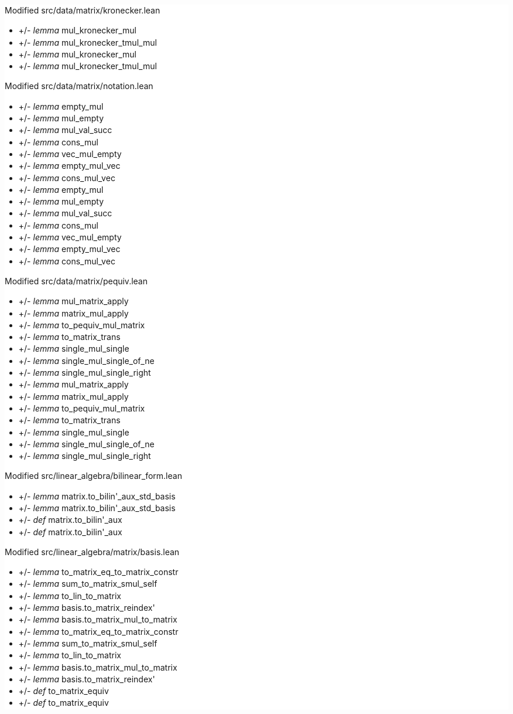 Modified src/data/matrix/kronecker.lean
- \+/\- *lemma* mul_kronecker_mul
- \+/\- *lemma* mul_kronecker_tmul_mul
- \+/\- *lemma* mul_kronecker_mul
- \+/\- *lemma* mul_kronecker_tmul_mul

Modified src/data/matrix/notation.lean
- \+/\- *lemma* empty_mul
- \+/\- *lemma* mul_empty
- \+/\- *lemma* mul_val_succ
- \+/\- *lemma* cons_mul
- \+/\- *lemma* vec_mul_empty
- \+/\- *lemma* empty_mul_vec
- \+/\- *lemma* cons_mul_vec
- \+/\- *lemma* empty_mul
- \+/\- *lemma* mul_empty
- \+/\- *lemma* mul_val_succ
- \+/\- *lemma* cons_mul
- \+/\- *lemma* vec_mul_empty
- \+/\- *lemma* empty_mul_vec
- \+/\- *lemma* cons_mul_vec

Modified src/data/matrix/pequiv.lean
- \+/\- *lemma* mul_matrix_apply
- \+/\- *lemma* matrix_mul_apply
- \+/\- *lemma* to_pequiv_mul_matrix
- \+/\- *lemma* to_matrix_trans
- \+/\- *lemma* single_mul_single
- \+/\- *lemma* single_mul_single_of_ne
- \+/\- *lemma* single_mul_single_right
- \+/\- *lemma* mul_matrix_apply
- \+/\- *lemma* matrix_mul_apply
- \+/\- *lemma* to_pequiv_mul_matrix
- \+/\- *lemma* to_matrix_trans
- \+/\- *lemma* single_mul_single
- \+/\- *lemma* single_mul_single_of_ne
- \+/\- *lemma* single_mul_single_right

Modified src/linear_algebra/bilinear_form.lean
- \+/\- *lemma* matrix.to_bilin'_aux_std_basis
- \+/\- *lemma* matrix.to_bilin'_aux_std_basis
- \+/\- *def* matrix.to_bilin'_aux
- \+/\- *def* matrix.to_bilin'_aux

Modified src/linear_algebra/matrix/basis.lean
- \+/\- *lemma* to_matrix_eq_to_matrix_constr
- \+/\- *lemma* sum_to_matrix_smul_self
- \+/\- *lemma* to_lin_to_matrix
- \+/\- *lemma* basis.to_matrix_reindex'
- \+/\- *lemma* basis.to_matrix_mul_to_matrix
- \+/\- *lemma* to_matrix_eq_to_matrix_constr
- \+/\- *lemma* sum_to_matrix_smul_self
- \+/\- *lemma* to_lin_to_matrix
- \+/\- *lemma* basis.to_matrix_mul_to_matrix
- \+/\- *lemma* basis.to_matrix_reindex'
- \+/\- *def* to_matrix_equiv
- \+/\- *def* to_matrix_equiv
